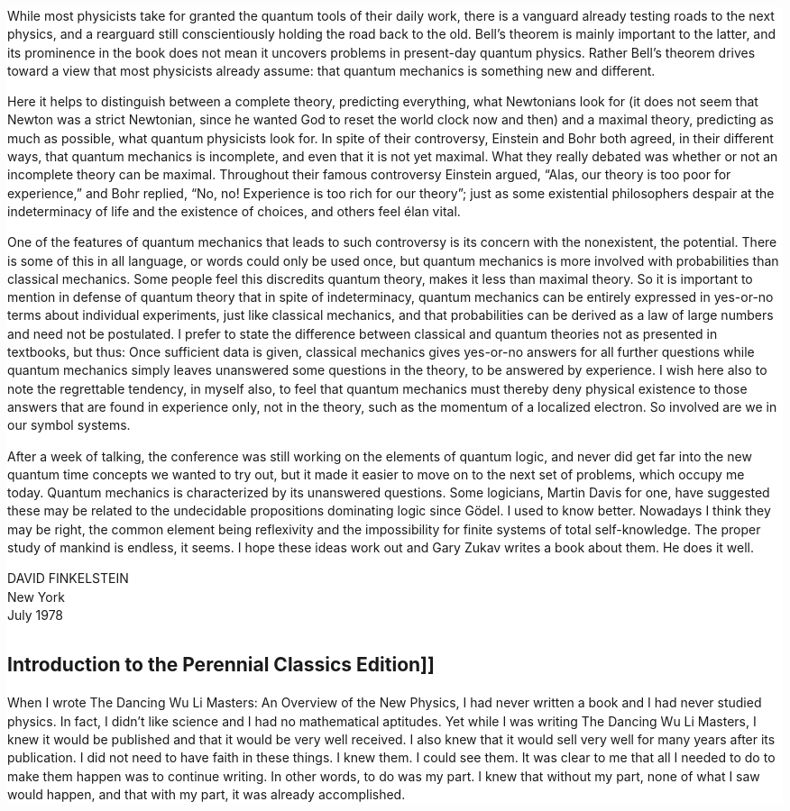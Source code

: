 While most physicists take for granted the quantum tools of their daily work, there is a vanguard already testing roads to the next physics, and a rearguard still conscientiously holding the road back to the old. Bell’s theorem is mainly important to the latter, and its prominence in the book does not mean it uncovers problems in present-day quantum physics. Rather Bell’s theorem drives toward a view that most physicists already assume: that quantum mechanics is something new and different.

Here it helps to distinguish between a complete theory, predicting everything, what Newtonians look for (it does not seem that Newton was a strict Newtonian, since he wanted God to reset the world clock now and then) and a maximal theory, predicting as much as possible, what quantum physicists look for. In spite of their controversy, Einstein and Bohr both agreed, in their different ways, that quantum mechanics is incomplete, and even that it is not yet maximal. What they really debated was whether or not an incomplete theory can be maximal. Throughout their famous controversy Einstein argued, “Alas, our theory is too poor for experience,” and Bohr replied, “No, no! Experience is too rich for our theory”; just as some existential philosophers despair at the indeterminacy of life and the existence of choices, and others feel élan vital.

One of the features of quantum mechanics that leads to such controversy is its concern with the nonexistent, the potential. There is some of this in all language, or words could only be used once, but quantum mechanics is more involved with probabilities than classical mechanics. Some people feel this discredits quantum theory, makes it less than maximal theory. So it is important to mention in defense of quantum theory that in spite of indeterminacy, quantum mechanics can be entirely expressed in yes-or-no terms about individual experiments, just like classical mechanics, and that probabilities can be derived as a law of large numbers and need not be postulated. I prefer to state the difference between classical and quantum theories not as presented in textbooks, but thus: Once sufficient data is given, classical mechanics gives yes-or-no answers for all further questions while quantum mechanics simply leaves unanswered some questions in the theory, to be answered by experience. I wish here also to note the regrettable tendency, in myself also, to feel that quantum mechanics must thereby deny physical existence to those answers that are found in experience only, not in the theory, such as the momentum of a localized electron. So involved are we in our symbol systems.

After a week of talking, the conference was still working on the elements of quantum logic, and never did get far into the new quantum time concepts we wanted to try out, but it made it easier to move on to the next set of problems, which occupy me today. Quantum mechanics is characterized by its unanswered questions. Some logicians, Martin Davis for one, have suggested these may be related to the undecidable propositions dominating logic since Gödel. I used to know better. Nowadays I think they may be right, the common element being reflexivity and the impossibility for finite systems of total self-knowledge. The proper study of mankind is endless, it seems. I hope these ideas work out and Gary Zukav writes a book about them. He does it well.

DAVID FINKELSTEIN  
New York  
July 1978    

## Introduction to the Perennial Classics Edition]]

When I wrote The Dancing Wu Li Masters: An Overview of the New Physics, I had never written a book and I had never studied physics. In fact, I didn’t like science and I had no mathematical aptitudes. Yet while I was writing The Dancing Wu Li Masters, I knew it would be published and that it would be very well received. I also knew that it would sell very well for many years after its publication. I did not need to have faith in these things. I knew them. I could see them. It was clear to me that all I needed to do to make them happen was to continue writing. In other words, to do was my part. I knew that without my part, none of what I saw would happen, and that with my part, it was already accomplished.
